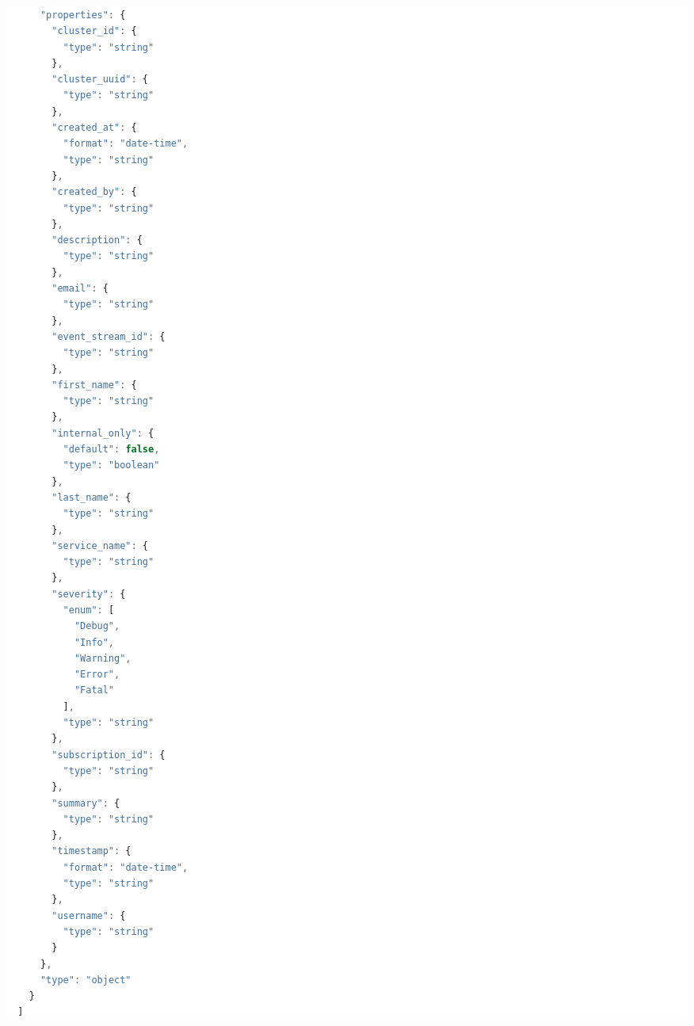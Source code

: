 ```javascript
      "properties": {
        "cluster_id": {
          "type": "string"
        },
        "cluster_uuid": {
          "type": "string"
        },
        "created_at": {
          "format": "date-time",
          "type": "string"
        },
        "created_by": {
          "type": "string"
        },
        "description": {
          "type": "string"
        },
        "email": {
          "type": "string"
        },
        "event_stream_id": {
          "type": "string"
        },
        "first_name": {
          "type": "string"
        },
        "internal_only": {
          "default": false,
          "type": "boolean"
        },
        "last_name": {
          "type": "string"
        },
        "service_name": {
          "type": "string"
        },
        "severity": {
          "enum": [
            "Debug",
            "Info",
            "Warning",
            "Error",
            "Fatal"
          ],
          "type": "string"
        },
        "subscription_id": {
          "type": "string"
        },
        "summary": {
          "type": "string"
        },
        "timestamp": {
          "format": "date-time",
          "type": "string"
        },
        "username": {
          "type": "string"
        }
      },
      "type": "object"
    }
  ]
```